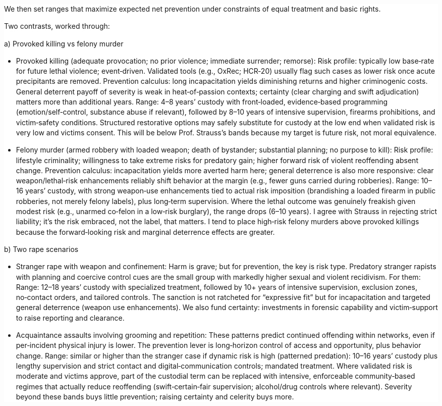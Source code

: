 We then set ranges that maximize expected net prevention under constraints of equal treatment and basic rights.

Two contrasts, worked through:

a) Provoked killing vs felony murder

- Provoked killing (adequate provocation; no prior violence; immediate surrender; remorse):
  Risk profile: typically low base‑rate for future lethal violence; event‑driven. Validated tools (e.g., OxRec; HCR‑20) usually flag such cases as lower risk once acute precipitants are removed.
  Prevention calculus: long incapacitation yields diminishing returns and higher criminogenic costs. General deterrent payoff of severity is weak in heat‑of‑passion contexts; certainty (clear charging and swift adjudication) matters more than additional years.
  Range: 4–8 years’ custody with front‑loaded, evidence‑based programming (emotion/self‑control, substance abuse if relevant), followed by 8–10 years of intensive supervision, firearms prohibitions, and victim‑safety conditions. Structured restorative options may safely substitute for custody at the low end when validated risk is very low and victims consent. This will be below Prof. Strauss’s bands because my target is future risk, not moral equivalence.

- Felony murder (armed robbery with loaded weapon; death of bystander; substantial planning; no purpose to kill):
  Risk profile: lifestyle criminality; willingness to take extreme risks for predatory gain; higher forward risk of violent reoffending absent change.
  Prevention calculus: incapacitation yields more averted harm here; general deterrence is also more responsive: clear weapon/lethal‑risk enhancements reliably shift behavior at the margin (e.g., fewer guns carried during robberies).
  Range: 10–16 years’ custody, with strong weapon‑use enhancements tied to actual risk imposition (brandishing a loaded firearm in public robberies, not merely felony labels), plus long‑term supervision. Where the lethal outcome was genuinely freakish given modest risk (e.g., unarmed co‑felon in a low‑risk burglary), the range drops (6–10 years). I agree with Strauss in rejecting strict liability; it’s the risk embraced, not the label, that matters. I tend to place high‑risk felony murders above provoked killings because the forward‑looking risk and marginal deterrence effects are greater.

b) Two rape scenarios

- Stranger rape with weapon and confinement:
  Harm is grave; but for prevention, the key is risk type. Predatory stranger rapists with planning and coercive control cues are the small group with markedly higher sexual and violent recidivism. For them:
  Range: 12–18 years’ custody with specialized treatment, followed by 10+ years of intensive supervision, exclusion zones, no‑contact orders, and tailored controls. The sanction is not ratcheted for “expressive fit” but for incapacitation and targeted general deterrence (weapon use enhancements). We also fund certainty: investments in forensic capability and victim‑support to raise reporting and clearance.

- Acquaintance assaults involving grooming and repetition:
  These patterns predict continued offending within networks, even if per‑incident physical injury is lower. The prevention lever is long‑horizon control of access and opportunity, plus behavior change.
  Range: similar or higher than the stranger case if dynamic risk is high (patterned predation): 10–16 years’ custody plus lengthy supervision and strict contact and digital‑communication controls; mandated treatment. Where validated risk is moderate and victims approve, part of the custodial term can be replaced with intensive, enforceable community‑based regimes that actually reduce reoffending (swift‑certain‑fair supervision; alcohol/drug controls where relevant). Severity beyond these bands buys little prevention; raising certainty and celerity buys more.

